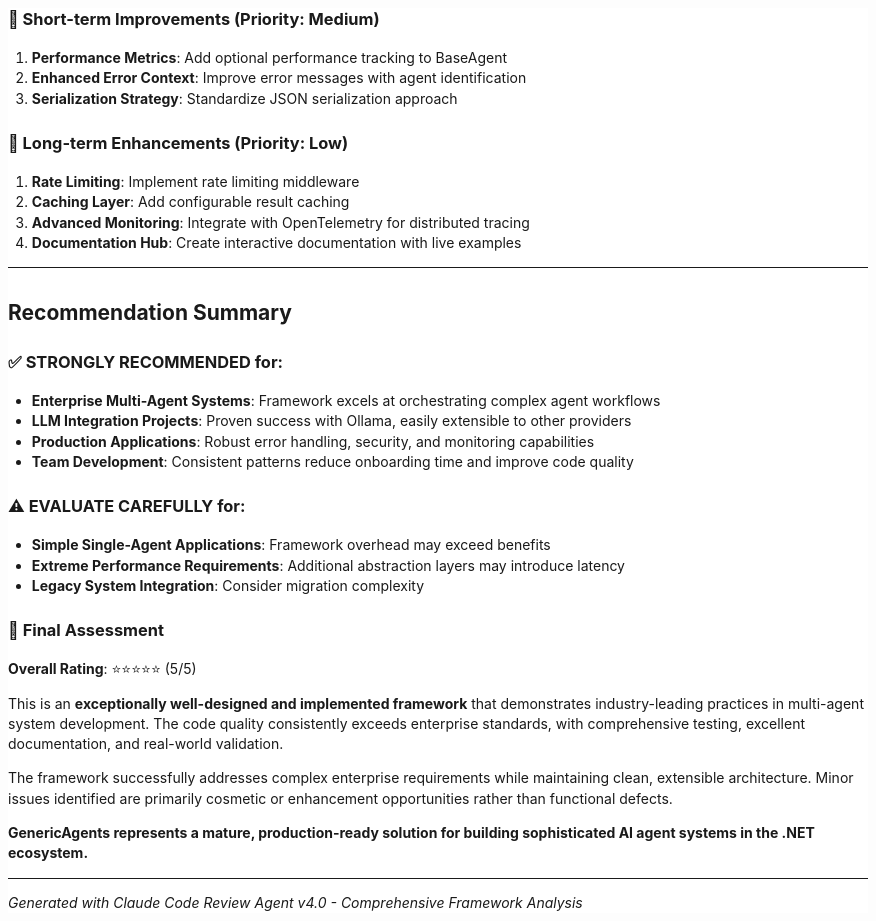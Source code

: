 ### 🔄 Short-term Improvements (Priority: Medium)
1. **Performance Metrics**: Add optional performance tracking to BaseAgent
2. **Enhanced Error Context**: Improve error messages with agent identification
3. **Serialization Strategy**: Standardize JSON serialization approach

### 🚀 Long-term Enhancements (Priority: Low)
1. **Rate Limiting**: Implement rate limiting middleware
2. **Caching Layer**: Add configurable result caching
3. **Advanced Monitoring**: Integrate with OpenTelemetry for distributed tracing
4. **Documentation Hub**: Create interactive documentation with live examples

---

## Recommendation Summary

### ✅ **STRONGLY RECOMMENDED** for:
- **Enterprise Multi-Agent Systems**: Framework excels at orchestrating complex agent workflows
- **LLM Integration Projects**: Proven success with Ollama, easily extensible to other providers
- **Production Applications**: Robust error handling, security, and monitoring capabilities
- **Team Development**: Consistent patterns reduce onboarding time and improve code quality

### ⚠️ **EVALUATE CAREFULLY** for:
- **Simple Single-Agent Applications**: Framework overhead may exceed benefits
- **Extreme Performance Requirements**: Additional abstraction layers may introduce latency
- **Legacy System Integration**: Consider migration complexity

### 🏁 **Final Assessment**

**Overall Rating**: ⭐⭐⭐⭐⭐ (5/5)

This is an **exceptionally well-designed and implemented framework** that demonstrates industry-leading practices in multi-agent system development. The code quality consistently exceeds enterprise standards, with comprehensive testing, excellent documentation, and real-world validation.

The framework successfully addresses complex enterprise requirements while maintaining clean, extensible architecture. Minor issues identified are primarily cosmetic or enhancement opportunities rather than functional defects.

**GenericAgents represents a mature, production-ready solution for building sophisticated AI agent systems in the .NET ecosystem.**

---

*Generated with Claude Code Review Agent v4.0 - Comprehensive Framework Analysis*